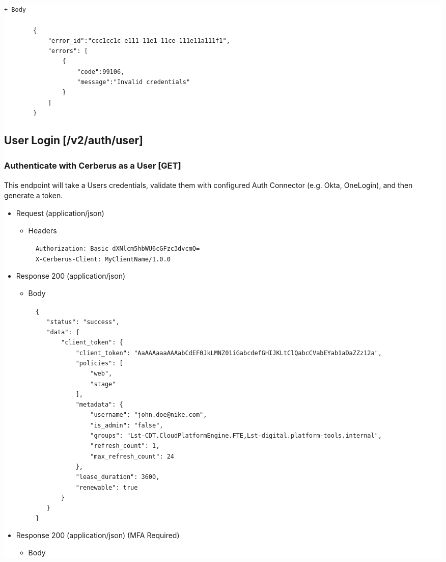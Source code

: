     + Body

            {
                "error_id":"ccc1cc1c-e111-11e1-11ce-111e11a111f1",
                "errors": [
                    {
                        "code":99106,
                        "message":"Invalid credentials"
                    }
                ]
            }

## User Login [/v2/auth/user]

### Authenticate with Cerberus as a User [GET]

This endpoint will take a Users credentials, validate them with configured Auth Connector (e.g. Okta, OneLogin), and then generate a token.

+ Request (application/json)

    + Headers

            Authorization: Basic dXNlcm5hbWU6cGFzc3dvcmQ=
            X-Cerberus-Client: MyClientName/1.0.0

+ Response 200 (application/json)

    + Body

            {
               "status": "success",
               "data": {
                   "client_token": {
                       "client_token": "AaAAAaaaAAAabCdEF0JkLMNZ01iGabcdefGHIJKLtClQabcCVabEYab1aDaZZz12a",
                       "policies": [
                           "web",
                           "stage"
                       ],
                       "metadata": {
                           "username": "john.doe@nike.com",
                           "is_admin": "false",
                           "groups": "Lst-CDT.CloudPlatformEngine.FTE,Lst-digital.platform-tools.internal",
                           "refresh_count": 1,
                           "max_refresh_count": 24
                       },
                       "lease_duration": 3600,
                       "renewable": true
                   }
               }
            }

+ Response 200 (application/json) (MFA Required)

    + Body
